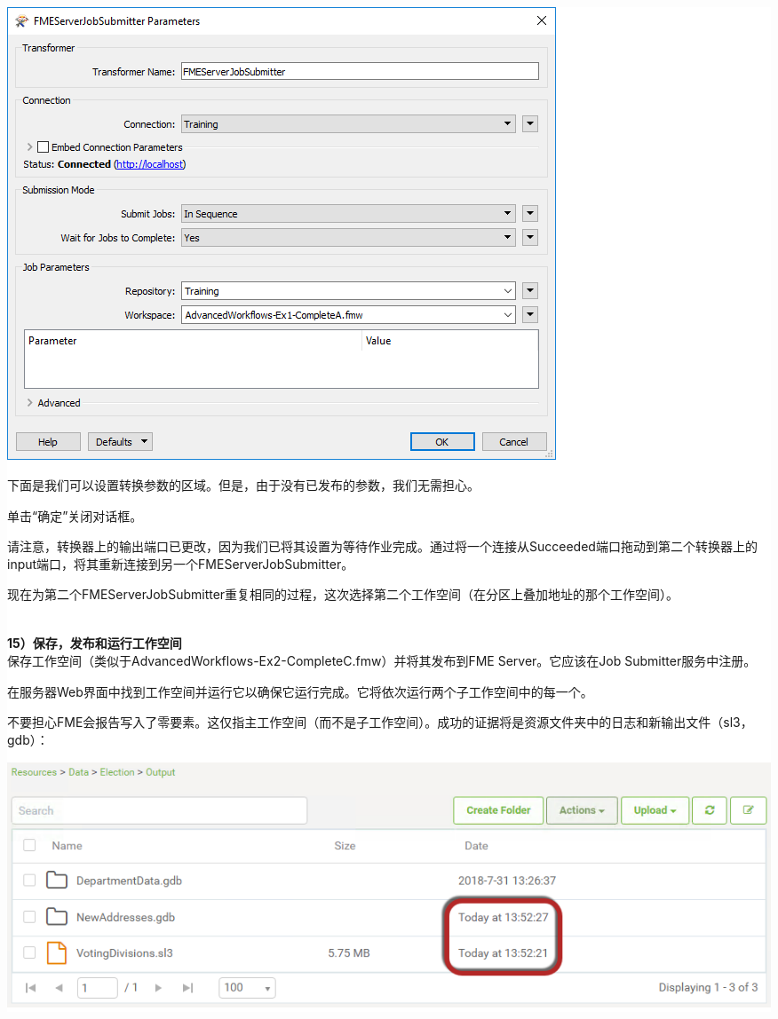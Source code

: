 <p><a target="_blank" rel="noopener noreferrer" href="./Images/Img6.224.Ex2.FMEServerJobSubmitterParams1.png"><img src="./Images/Img6.224.Ex2.FMEServerJobSubmitterParams1.png" alt="" style="max-width:100%;"></a></p>
<p><font style="vertical-align: inherit;"><font style="vertical-align: inherit;">下面是我们可以设置转换参数的区域。</font><font style="vertical-align: inherit;">但是，由于没有已发布的参数，我们无需担心。</font></font></p>
<p><font style="vertical-align: inherit;"><font style="vertical-align: inherit;">单击“确定”关闭对话框。</font></font></p>
<p><font style="vertical-align: inherit;"><font style="vertical-align: inherit;">请注意，转换器上的输出端口已更改，因为我们已将其设置为等待作业完成。</font><font style="vertical-align: inherit;">通过将一个连接从Succeeded端口拖动到第二个转换器上的input端口，将其重新连接到另一个FMEServerJobSubmitter。</font></font></p>
<p><font style="vertical-align: inherit;"><font style="vertical-align: inherit;">现在为第二个FMEServerJobSubmitter重复相同的过程，这次选择第二个工作空间（在分区上叠加地址的那个工作空间）。</font></font></p>
<p><br><strong><font style="vertical-align: inherit;"><font style="vertical-align: inherit;">15）保存，发布和运行工作空间</font></font></strong>
<br><font style="vertical-align: inherit;"><font style="vertical-align: inherit;">保存工作空间（类似于AdvancedWorkflows-Ex2-CompleteC.fmw）并将其发布到FME Server。</font><font style="vertical-align: inherit;">它应该在Job Submitter服务中注册。</font></font></p>
<p><font style="vertical-align: inherit;"><font style="vertical-align: inherit;">在服务器Web界面中找到工作空间并运行它以确保它运行完成。</font><font style="vertical-align: inherit;">它将依次运行两个子工作空间中的每一个。</font></font></p>
<p><font style="vertical-align: inherit;"><font style="vertical-align: inherit;">不要担心FME会报告写入了零要素。</font><font style="vertical-align: inherit;">这仅指主工作空间（而不是子工作空间）。</font><font style="vertical-align: inherit;">成功的证据将是资源文件夹中的日志和新输出文件（sl3，gdb）：</font></font></p>
<p><a target="_blank" rel="noopener noreferrer" href="./Images/Img6.225.Ex2.OutputDatasetsInResources.png"><img src="./Images/Img6.225.Ex2.OutputDatasetsInResources.png" alt="" style="max-width:100%;"></a></p>